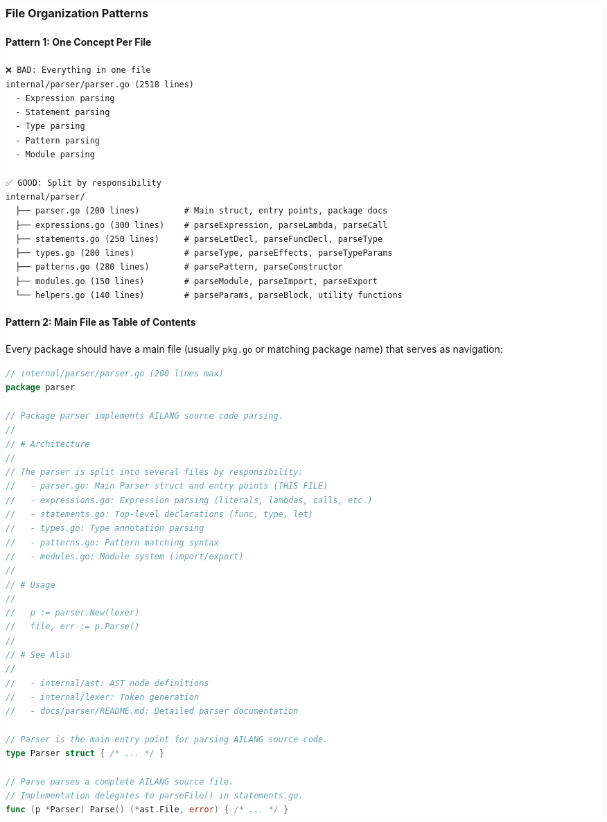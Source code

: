 ### File Organization Patterns

#### Pattern 1: One Concept Per File

```
❌ BAD: Everything in one file
internal/parser/parser.go (2518 lines)
  - Expression parsing
  - Statement parsing
  - Type parsing
  - Pattern parsing
  - Module parsing

✅ GOOD: Split by responsibility
internal/parser/
  ├── parser.go (200 lines)         # Main struct, entry points, package docs
  ├── expressions.go (300 lines)    # parseExpression, parseLambda, parseCall
  ├── statements.go (250 lines)     # parseLetDecl, parseFuncDecl, parseType
  ├── types.go (200 lines)          # parseType, parseEffects, parseTypeParams
  ├── patterns.go (280 lines)       # parsePattern, parseConstructor
  ├── modules.go (150 lines)        # parseModule, parseImport, parseExport
  └── helpers.go (140 lines)        # parseParams, parseBlock, utility functions
```

#### Pattern 2: Main File as Table of Contents

Every package should have a main file (usually `pkg.go` or matching package name) that serves as navigation:

```go
// internal/parser/parser.go (200 lines max)
package parser

// Package parser implements AILANG source code parsing.
//
// # Architecture
//
// The parser is split into several files by responsibility:
//   - parser.go: Main Parser struct and entry points (THIS FILE)
//   - expressions.go: Expression parsing (literals, lambdas, calls, etc.)
//   - statements.go: Top-level declarations (func, type, let)
//   - types.go: Type annotation parsing
//   - patterns.go: Pattern matching syntax
//   - modules.go: Module system (import/export)
//
// # Usage
//
//   p := parser.New(lexer)
//   file, err := p.Parse()
//
// # See Also
//
//   - internal/ast: AST node definitions
//   - internal/lexer: Token generation
//   - docs/parser/README.md: Detailed parser documentation

// Parser is the main entry point for parsing AILANG source code.
type Parser struct { /* ... */ }

// Parse parses a complete AILANG source file.
// Implementation delegates to parseFile() in statements.go.
func (p *Parser) Parse() (*ast.File, error) { /* ... */ }
```
